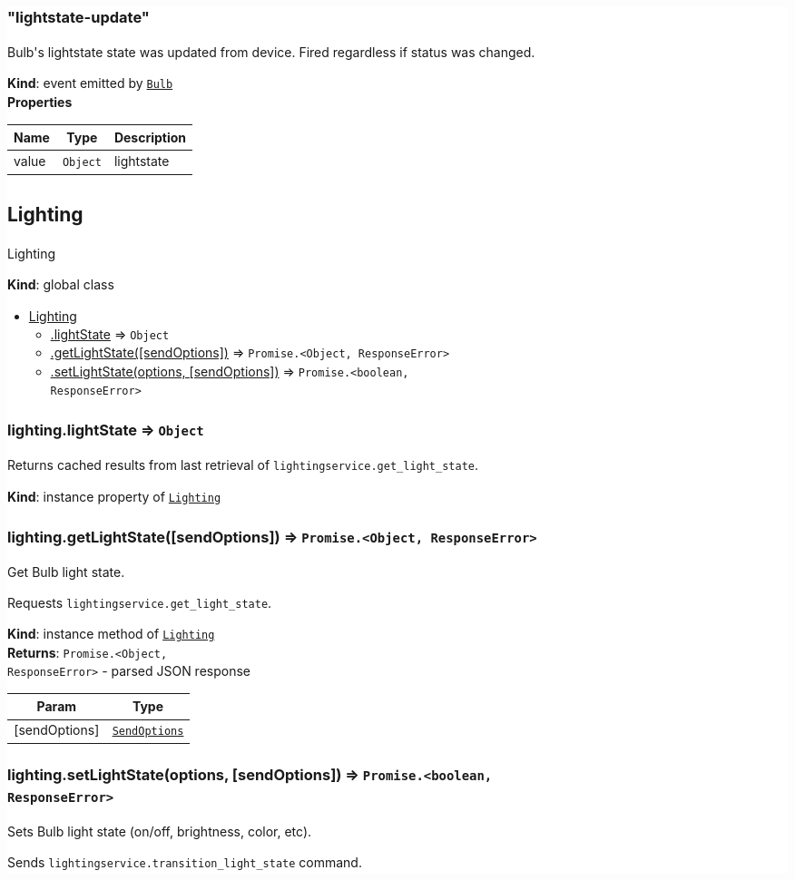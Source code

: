 <a name="Bulb+event_lightstate-update"></a>

### "lightstate-update"
Bulb's lightstate state was updated from device. Fired regardless if status was changed.

**Kind**: event emitted by [<code>Bulb</code>](#Bulb)  
**Properties**

| Name | Type | Description |
| --- | --- | --- |
| value | <code>Object</code> | lightstate |

<a name="Lighting"></a>

## Lighting
Lighting

**Kind**: global class  

* [Lighting](#Lighting)
    * [.lightState](#Lighting+lightState) ⇒ <code>Object</code>
    * [.getLightState([sendOptions])](#Lighting+getLightState) ⇒ <code>Promise.&lt;Object, ResponseError&gt;</code>
    * [.setLightState(options, [sendOptions])](#Lighting+setLightState) ⇒ <code>Promise.&lt;boolean, ResponseError&gt;</code>

<a name="Lighting+lightState"></a>

### lighting.lightState ⇒ <code>Object</code>
Returns cached results from last retrieval of `lightingservice.get_light_state`.

**Kind**: instance property of [<code>Lighting</code>](#Lighting)  
<a name="Lighting+getLightState"></a>

### lighting.getLightState([sendOptions]) ⇒ <code>Promise.&lt;Object, ResponseError&gt;</code>
Get Bulb light state.

Requests `lightingservice.get_light_state`.

**Kind**: instance method of [<code>Lighting</code>](#Lighting)  
**Returns**: <code>Promise.&lt;Object, ResponseError&gt;</code> - parsed JSON response  

| Param | Type |
| --- | --- |
| [sendOptions] | [<code>SendOptions</code>](#SendOptions) | 

<a name="Lighting+setLightState"></a>

### lighting.setLightState(options, [sendOptions]) ⇒ <code>Promise.&lt;boolean, ResponseError&gt;</code>
Sets Bulb light state (on/off, brightness, color, etc).

Sends `lightingservice.transition_light_state` command.
